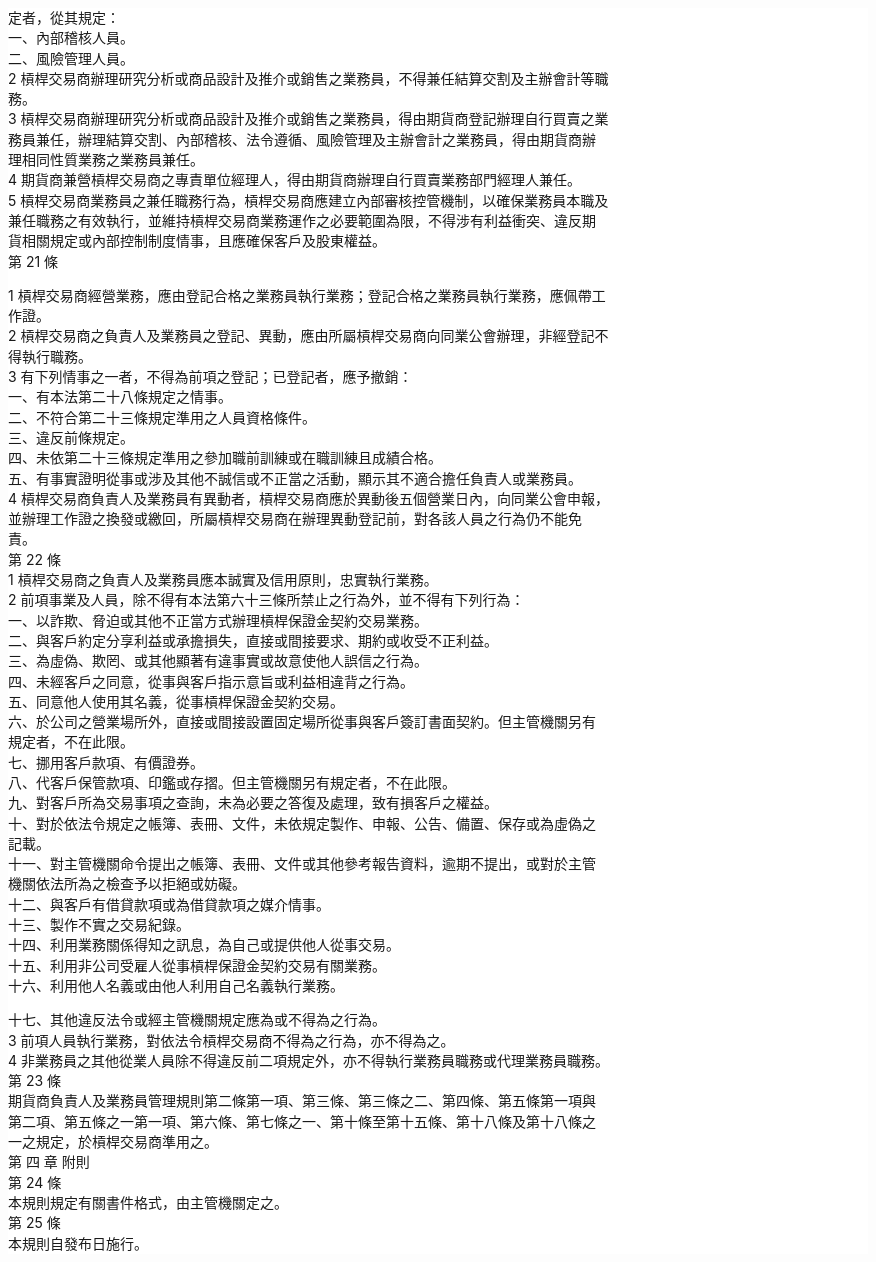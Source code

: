 定者，從其規定：  
一、內部稽核人員。  
二、風險管理人員。  
2 槓桿交易商辦理研究分析或商品設計及推介或銷售之業務員，不得兼任結算交割及主辦會計等職  
務。  
3 槓桿交易商辦理研究分析或商品設計及推介或銷售之業務員，得由期貨商登記辦理自行買賣之業  
務員兼任，辦理結算交割、內部稽核、法令遵循、風險管理及主辦會計之業務員，得由期貨商辦  
理相同性質業務之業務員兼任。  
4 期貨商兼營槓桿交易商之專責單位經理人，得由期貨商辦理自行買賣業務部門經理人兼任。  
5 槓桿交易商業務員之兼任職務行為，槓桿交易商應建立內部審核控管機制，以確保業務員本職及  
兼任職務之有效執行，並維持槓桿交易商業務運作之必要範圍為限，不得涉有利益衝突、違反期  
貨相關規定或內部控制制度情事，且應確保客戶及股東權益。  
第 21 條  


1 槓桿交易商經營業務，應由登記合格之業務員執行業務；登記合格之業務員執行業務，應佩帶工  
作證。  
2 槓桿交易商之負責人及業務員之登記、異動，應由所屬槓桿交易商向同業公會辦理，非經登記不  
得執行職務。  
3 有下列情事之一者，不得為前項之登記；已登記者，應予撤銷：  
一、有本法第二十八條規定之情事。  
二、不符合第二十三條規定準用之人員資格條件。  
三、違反前條規定。  
四、未依第二十三條規定準用之參加職前訓練或在職訓練且成績合格。  
五、有事實證明從事或涉及其他不誠信或不正當之活動，顯示其不適合擔任負責人或業務員。  
4 槓桿交易商負責人及業務員有異動者，槓桿交易商應於異動後五個營業日內，向同業公會申報，  
並辦理工作證之換發或繳回，所屬槓桿交易商在辦理異動登記前，對各該人員之行為仍不能免  
責。  
第 22 條  
1 槓桿交易商之負責人及業務員應本誠實及信用原則，忠實執行業務。  
2 前項事業及人員，除不得有本法第六十三條所禁止之行為外，並不得有下列行為：  
一、以詐欺、脅迫或其他不正當方式辦理槓桿保證金契約交易業務。  
二、與客戶約定分享利益或承擔損失，直接或間接要求、期約或收受不正利益。  
三、為虛偽、欺罔、或其他顯著有違事實或故意使他人誤信之行為。  
四、未經客戶之同意，從事與客戶指示意旨或利益相違背之行為。  
五、同意他人使用其名義，從事槓桿保證金契約交易。  
六、於公司之營業場所外，直接或間接設置固定場所從事與客戶簽訂書面契約。但主管機關另有  
規定者，不在此限。  
七、挪用客戶款項、有價證券。  
八、代客戶保管款項、印鑑或存摺。但主管機關另有規定者，不在此限。  
九、對客戶所為交易事項之查詢，未為必要之答復及處理，致有損客戶之權益。  
十、對於依法令規定之帳簿、表冊、文件，未依規定製作、申報、公告、備置、保存或為虛偽之  
記載。  
十一、對主管機關命令提出之帳簿、表冊、文件或其他參考報告資料，逾期不提出，或對於主管  
機關依法所為之檢查予以拒絕或妨礙。  
十二、與客戶有借貸款項或為借貸款項之媒介情事。  
十三、製作不實之交易紀錄。  
十四、利用業務關係得知之訊息，為自己或提供他人從事交易。  
十五、利用非公司受雇人從事槓桿保證金契約交易有關業務。  
十六、利用他人名義或由他人利用自己名義執行業務。  


十七、其他違反法令或經主管機關規定應為或不得為之行為。  
3 前項人員執行業務，對依法令槓桿交易商不得為之行為，亦不得為之。  
4 非業務員之其他從業人員除不得違反前二項規定外，亦不得執行業務員職務或代理業務員職務。  
第 23 條  
期貨商負責人及業務員管理規則第二條第一項、第三條、第三條之二、第四條、第五條第一項與  
第二項、第五條之一第一項、第六條、第七條之一、第十條至第十五條、第十八條及第十八條之  
一之規定，於槓桿交易商準用之。  
第 四 章 附則  
第 24 條  
本規則規定有關書件格式，由主管機關定之。  
第 25 條  
本規則自發布日施行。  


